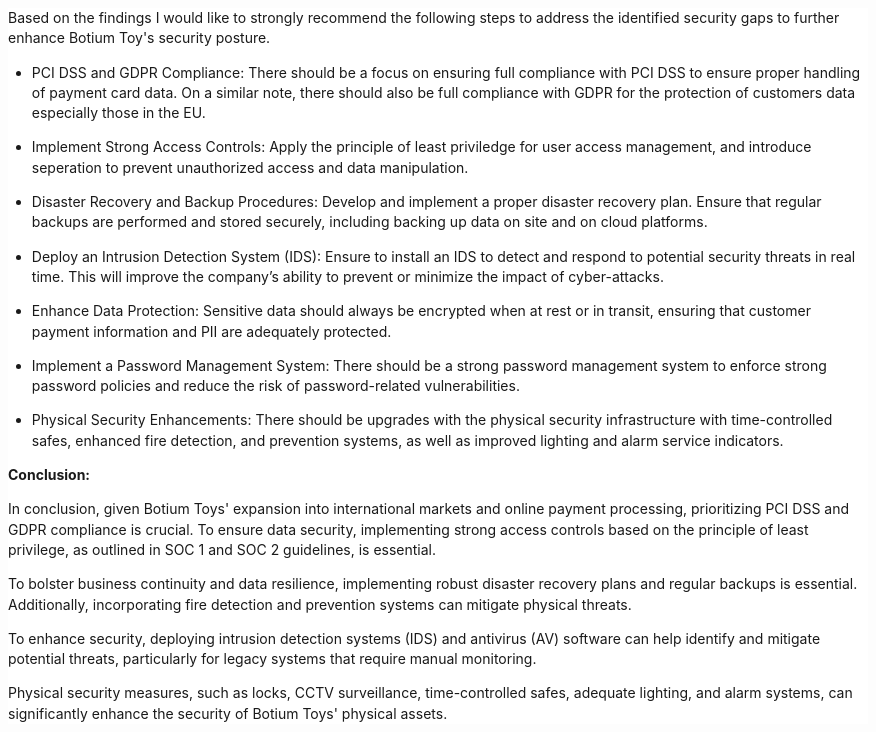 Based on the findings I would like to strongly recommend the following steps to address the identified security gaps to further enhance Botium Toy's security posture.

- PCI DSS and GDPR Compliance: There should be a focus on ensuring full compliance with PCI DSS to ensure proper handling of payment card data. On a similar note, there should also be full compliance with GDPR for the protection of customers data especially those in the  EU.

- Implement Strong Access Controls: Apply the principle of least priviledge for user access management, and introduce seperation to prevent unauthorized access and data manipulation.

- Disaster Recovery and Backup Procedures:
Develop and implement a proper disaster recovery plan. Ensure that regular backups are performed and stored securely, including backing up data on site and on cloud platforms.

- Deploy an Intrusion Detection System (IDS):
Ensure to install an IDS to detect and respond to potential security threats in real time. This will improve the company’s ability to prevent or minimize the impact of cyber-attacks.

- Enhance Data Protection:
Sensitive data should always be encrypted when at rest or in transit, ensuring that customer payment information and PII are adequately protected.

- Implement a Password Management System:
There should be a strong password management system to enforce strong password policies and reduce the risk of password-related vulnerabilities.

- Physical Security Enhancements:
There should be upgrades with the physical security infrastructure with time-controlled safes, enhanced fire detection, and prevention systems, as well as improved lighting and alarm service indicators.

**Conclusion:**

In conclusion, given Botium Toys' expansion into international markets and online payment processing, prioritizing PCI DSS and GDPR compliance is crucial. To ensure data security, implementing strong access controls based on the principle of least privilege, as outlined in SOC 1 and SOC 2 guidelines, is essential.

To bolster business continuity and data resilience, implementing robust disaster recovery plans and regular backups is essential. Additionally, incorporating fire detection and prevention systems can mitigate physical threats.

To enhance security, deploying intrusion detection systems (IDS) and antivirus (AV) software can help identify and mitigate potential threats, particularly for legacy systems that require manual monitoring.

Physical security measures, such as locks, CCTV surveillance, time-controlled safes, adequate lighting, and alarm systems, can significantly enhance the security of Botium Toys' physical assets.
   
